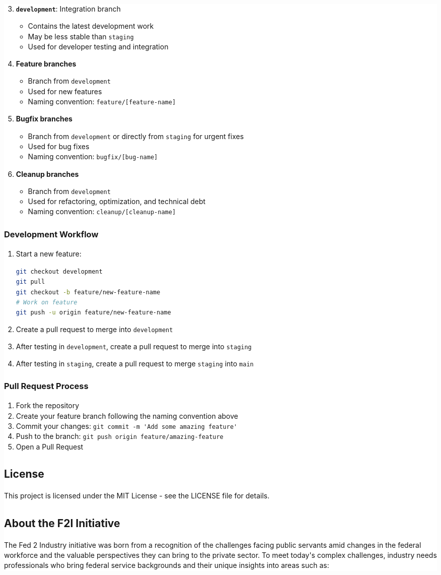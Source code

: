 3. **`development`**: Integration branch
   - Contains the latest development work
   - May be less stable than `staging`
   - Used for developer testing and integration

4. **Feature branches**
   - Branch from `development`
   - Used for new features
   - Naming convention: `feature/[feature-name]`

5. **Bugfix branches**
   - Branch from `development` or directly from `staging` for urgent fixes
   - Used for bug fixes
   - Naming convention: `bugfix/[bug-name]`

6. **Cleanup branches**
   - Branch from `development`
   - Used for refactoring, optimization, and technical debt
   - Naming convention: `cleanup/[cleanup-name]`

### Development Workflow

1. Start a new feature:
   ```bash
   git checkout development
   git pull
   git checkout -b feature/new-feature-name
   # Work on feature
   git push -u origin feature/new-feature-name
   ```

2. Create a pull request to merge into `development`

3. After testing in `development`, create a pull request to merge into `staging`

4. After testing in `staging`, create a pull request to merge `staging` into `main`

### Pull Request Process

1. Fork the repository
2. Create your feature branch following the naming convention above
3. Commit your changes: `git commit -m 'Add some amazing feature'`
4. Push to the branch: `git push origin feature/amazing-feature`
5. Open a Pull Request

## License

This project is licensed under the MIT License - see the LICENSE file for details.

## About the F2I Initiative

The Fed 2 Industry initiative was born from a recognition of the challenges facing public servants amid changes in the federal workforce and the valuable perspectives they can bring to the private sector. To meet today's complex challenges, industry needs professionals who bring federal service backgrounds and their unique insights into areas such as:
